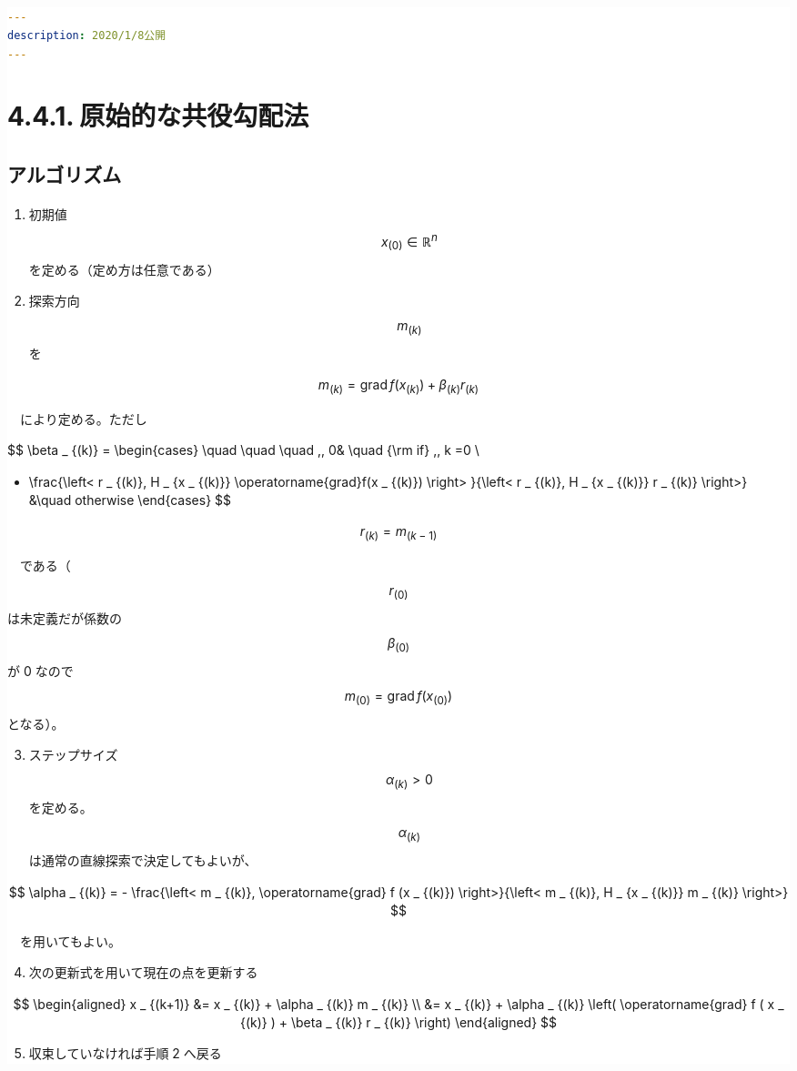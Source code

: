 ```yaml
---
description: 2020/1/8公開
---
```


# 4.4.1. 原始的な共役勾配法

## アルゴリズム

1. 初期値$$x _ {(0)} \in \mathbb{R} ^ n$$を定める（定め方は任意である）

2. 探索方向$$m _ {(k)}$$を

$$
m _ {(k)}= \operatorname{grad} f (x _ {(k)}) + \beta _ {(k)} r _ {(k)}
$$

　により定める。ただし

$$
\beta _ {(k)} = \begin{cases}
\quad \quad \quad \,\, 0& \quad {\rm if} \,\, k =0 \\
- \frac{\left< r _ {(k)}, H _ {x _ {(k)}} \operatorname{grad}f(x _ {(k)}) \right> }{\left< r _ {(k)}, H _ {x _ {(k)}} r _ {(k)} \right>} &\quad otherwise
\end{cases}
$$

$$
r _ {(k)} = m _ {(k-1)}
$$

　である（$$r _ {(0)}$$は未定義だが係数の$$\beta _ {(0)}$$が 0 なので$$m _ {(0)} = \operatorname{grad} f (x _ {(0)})$$となる）。

3. ステップサイズ$$\alpha _ {(k)} > 0$$を定める。$$\alpha _ {(k)}$$は通常の直線探索で決定してもよいが、

$$
\alpha _ {(k)} = - \frac{\left< m _ {(k)},  \operatorname{grad} f (x _ {(k)}) \right>}{\left< m _ {(k)}, H _ {x _ {(k)}} m _ {(k)} \right>}
$$

　を用いてもよい。

4. 次の更新式を用いて現在の点を更新する

$$
\begin{aligned}
x _ {(k+1)} &= x _ {(k)} + \alpha _ {(k)} m _ {(k)} \\
&= x _ {(k)} + \alpha _ {(k)} \left( \operatorname{grad} f ( x _ {(k)} ) + \beta _ {(k)} r _ {(k)} \right)
\end{aligned}
$$

5. 収束していなければ手順 2 へ戻る
